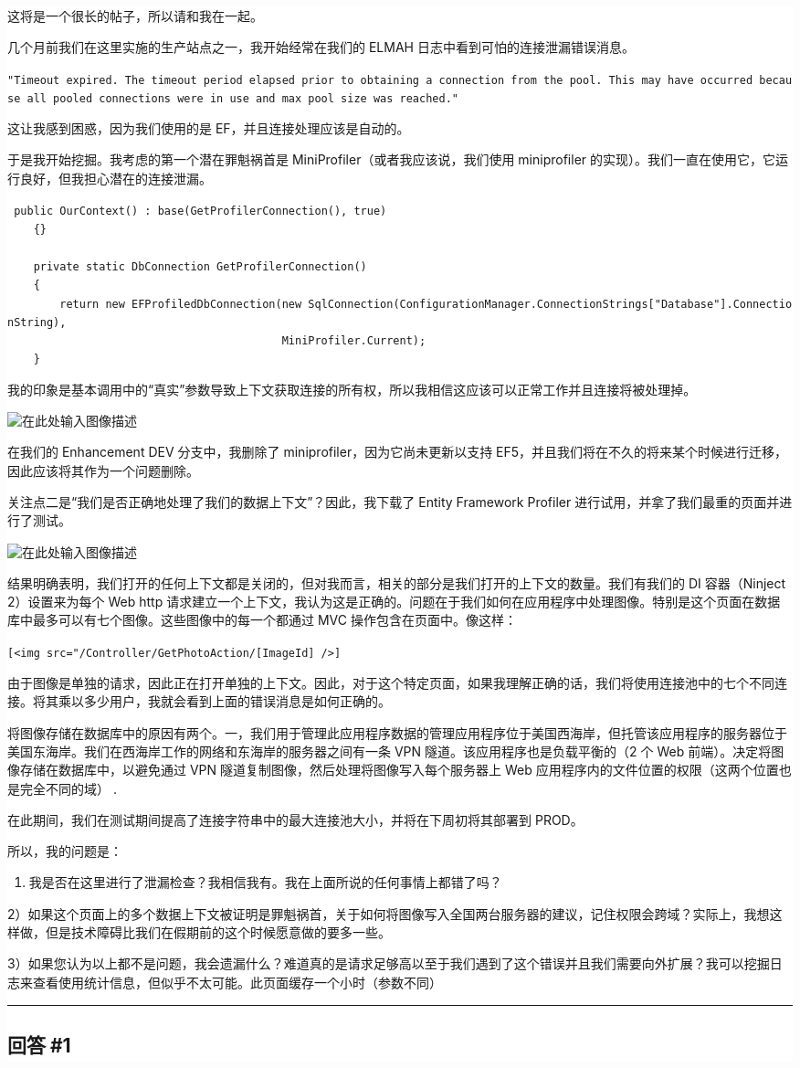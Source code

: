 这将是一个很长的帖子，所以请和我在一起。

几个月前我们在这里实施的生产站点之一，我开始经常在我们的 ELMAH 日志中看到可怕的连接泄漏错误消息。

```
"Timeout expired. The timeout period elapsed prior to obtaining a connection from the pool. This may have occurred because all pooled connections were in use and max pool size was reached." 
```

这让我感到困惑，因为我们使用的是 EF，并且连接处理应该是自动的。

于是我开始挖掘。我考虑的第一个潜在罪魁祸首是 MiniProfiler（或者我应该说，我们使用 miniprofiler 的实现）。我们一直在使用它，它运行良好，但我担心潜在的连接泄漏。

```
 public OurContext() : base(GetProfilerConnection(), true)
    {}

    private static DbConnection GetProfilerConnection()
    {
        return new EFProfiledDbConnection(new SqlConnection(ConfigurationManager.ConnectionStrings["Database"].ConnectionString),
                                          MiniProfiler.Current);
    } 
```

我的印象是基本调用中的“真实”参数导致上下文获取连接的所有权，所以我相信这应该可以正常工作并且连接将被处理掉。

![在此处输入图像描述](../Images/418acb994443368f45d196a776029d70.png)

在我们的 Enhancement DEV 分支中，我删除了 miniprofiler，因为它尚未更新以支持 EF5，并且我们将在不久的将来某个时候进行迁移，因此应该将其作为一个问题删除。

关注点二是“我们是否正确地处理了我们的数据上下文”？因此，我下载了 Entity Framework Profiler 进行试用，并拿了我们最重的页面并进行了测试。

![在此处输入图像描述](../Images/3fd1ec48075b906b2ff77d7d51afde74.png)

结果明确表明，我们打开的任何上下文都是关闭的，但对我而言，相关的部分是我们打开的上下文的数量。我们有我们的 DI 容器（Ninject 2）设置来为每个 Web http 请求建立一个上下文，我认为这是正确的。问题在于我们如何在应用程序中处理图像。特别是这个页面在数据库中最多可以有七个图像。这些图像中的每一个都通过 MVC 操作包含在页面中。像这样：

```
[<img src="/Controller/GetPhotoAction/[ImageId] />] 
```

由于图像是单独的请求，因此正在打开单独的上下文。因此，对于这个特定页面，如果我理解正确的话，我们将使用连接池中的七个不同连接。将其乘以多少用户，我就会看到上面的错误消息是如何正确的。

将图像存储在数据库中的原因有两个。一，我们用于管理此应用程序数据的管理应用程序位于美国西海岸，但托管该应用程序的服务器位于美国东海岸。我们在西海岸工作的网络和东海岸的服务器之间有一条 VPN 隧道。该应用程序也是负载平衡的（2 个 Web 前端）。决定将图像存储在数据库中，以避免通过 VPN 隧道复制图像，然后处理将图像写入每个服务器上 Web 应用程序内的文件位置的权限（这两个位置也是完全不同的域） .

在此期间，我们在测试期间提高了连接字符串中的最大连接池大小，并将在下周初将其部署到 PROD。

所以，我的问题是：

1) 我是否在这里进行了泄漏检查？我相信我有。我在上面所说的任何事情上都错了吗？

2）如果这个页面上的多个数据上下文被证明是罪魁祸首，关于如何将图像写入全国两台服务器的建议，记住权限会跨域？实际上，我想这样做，但是技术障碍比我们在假期前的这个时候愿意做的要多一些。

3）如果您认为以上都不是问题，我会遗漏什么？难道真的是请求足够高以至于我们遇到了这个错误并且我们需要向外扩展？我可以挖掘日志来查看使用统计信息，但似乎不太可能。此页面缓存一个小时（参数不同）

* * *

## 回答 #1
